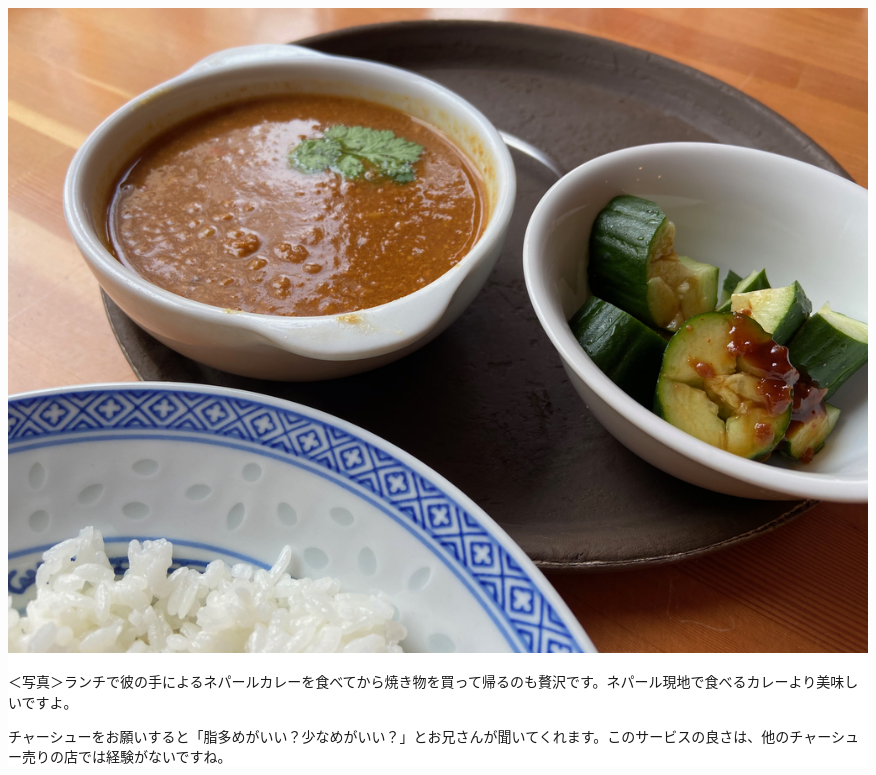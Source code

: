 ![](images/IMG_0442.jpeg)

＜写真＞ランチで彼の手によるネパールカレーを食べてから焼き物を買って帰るのも贅沢です。ネパール現地で食べるカレーより美味しいですよ。


チャーシューをお願いすると「脂多めがいい？少なめがいい？」とお兄さんが聞いてくれます。このサービスの良さは、他のチャーシュー売りの店では経験がないですね。
